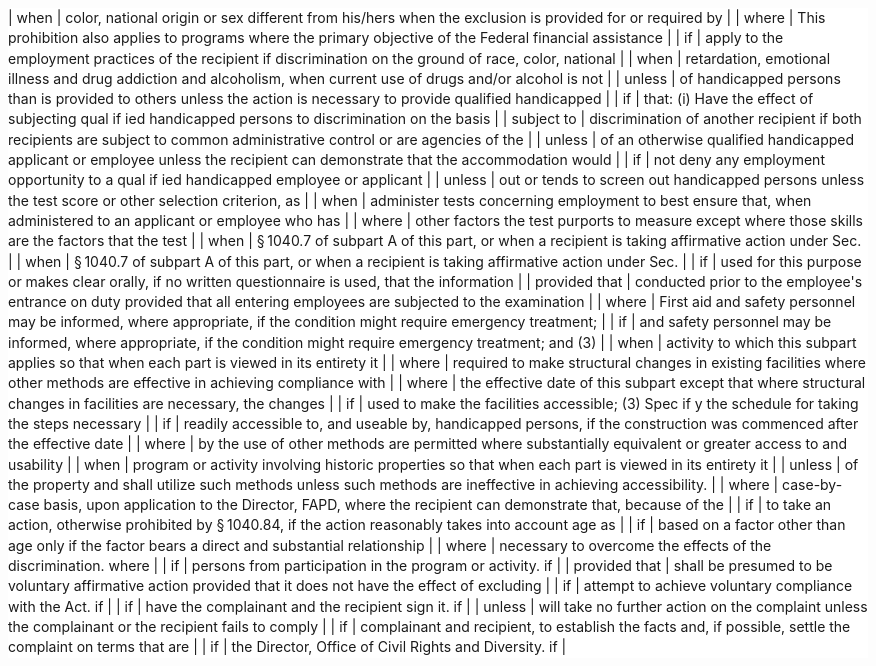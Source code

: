 | when          | color, national origin or sex different from his/hers when the exclusion is provided for or required by                               |
| where         | This prohibition also applies to programs  where the primary objective of the Federal financial assistance                            |
| if            | apply to the employment practices of the recipient if discrimination on the ground of race, color, national                           |
| when          | retardation, emotional illness and drug addiction and alcoholism, when current use of drugs and/or alcohol is not                     |
| unless        | of handicapped persons than is provided to others unless the action is necessary to provide qualified handicapped                     |
| if            | that: (i) Have the effect of subjecting qual if ied handicapped persons to discrimination on the basis                                |
| subject to    | discrimination of another recipient if both recipients are subject to common administrative control or are agencies of the            |
| unless        | of an otherwise qualified handicapped applicant or employee unless the recipient can demonstrate that the accommodation would         |
| if            | not deny any employment opportunity to a qual if ied handicapped employee or applicant                                                |
| unless        | out or tends to screen out handicapped persons unless the test score or other selection criterion, as                                 |
| when          | administer tests concerning employment to best ensure that, when administered to an applicant or employee who has                     |
| where         | other factors the test purports to measure except where those skills are the factors that the test                                    |
| when          | &#167;&#8201;1040.7 of subpart A of this part, or when  a recipient is taking affirmative action under Sec.                           |
| when          | &#167;&#8201;1040.7 of subpart A of this part, or when  a recipient is taking affirmative action under Sec.                           |
| if            | used for this purpose or makes clear orally, if no written questionnaire is used, that the information                                |
| provided that | conducted prior to the employee's entrance on duty provided that all entering employees are subjected to the examination              |
| where         | First aid and safety personnel may be informed, where appropriate, if the condition might require emergency treatment;                |
| if            | and safety personnel may be informed, where appropriate, if the condition might require emergency treatment; and (3)                  |
| when          | activity to which this subpart applies so that when each part is viewed in its entirety it                                            |
| where         | required to make structural changes in existing facilities where other methods are effective in achieving compliance with             |
| where         | the effective date of this subpart except that where structural changes in facilities are necessary, the changes                      |
| if            | used to make the facilities accessible; (3) Spec if y the schedule for taking the steps necessary                                     |
| if            | readily accessible to, and useable by, handicapped persons, if the construction was commenced after the effective date                |
| where         | by the use of other methods are permitted where substantially equivalent or greater access to and usability                           |
| when          | program or activity involving historic properties so that when each part is viewed in its entirety it                                 |
| unless        | of the property and shall utilize such methods unless  such methods are ineffective in achieving accessibility.                       |
| where         | case-by-case basis, upon application to the Director, FAPD, where the recipient can demonstrate that, because of the                  |
| if            | to take an action, otherwise prohibited by &#167;&#8201;1040.84, if the action reasonably takes into account age as                   |
| if            | based on a factor other than age only if the factor bears a direct and substantial relationship                                       |
| where         | necessary to overcome the effects of the discrimination. where                                                                        |
| if            | persons from participation in the program or activity. if                                                                             |
| provided that | shall be presumed to be voluntary affirmative action provided that it does not have the effect of excluding                           |
| if            | attempt to achieve voluntary compliance with the Act. if                                                                              |
| if            | have the complainant and the recipient sign it. if                                                                                    |
| unless        | will take no further action on the complaint unless the complainant or the recipient fails to comply                                  |
| if            | complainant and recipient, to establish the facts and, if possible, settle the complaint on terms that are                            |
| if            | the Director, Office of Civil Rights and Diversity. if                                                                                |
